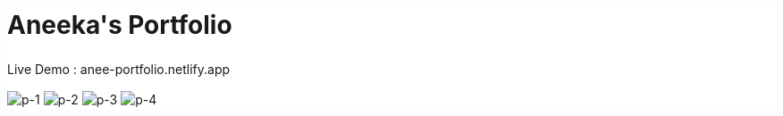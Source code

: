 # Aneeka's Portfolio

Live Demo : anee-portfolio.netlify.app

<img width="1416" alt="p-1" src="https://github.com/user-attachments/assets/2a86ee63-d607-4c82-be1a-28fe3c702dd3" />
<img width="1431" alt="p-2" src="https://github.com/user-attachments/assets/3efcf573-d6ca-4bc8-8438-c148b8680e90" />
<img width="1411" alt="p-3" src="https://github.com/user-attachments/assets/ff683d26-600e-4791-8e48-168b37e30440" />
<img width="1412" alt="p-4" src="https://github.com/user-attachments/assets/5491b13f-4ae2-4ce1-8385-2a9f0146daff" />
